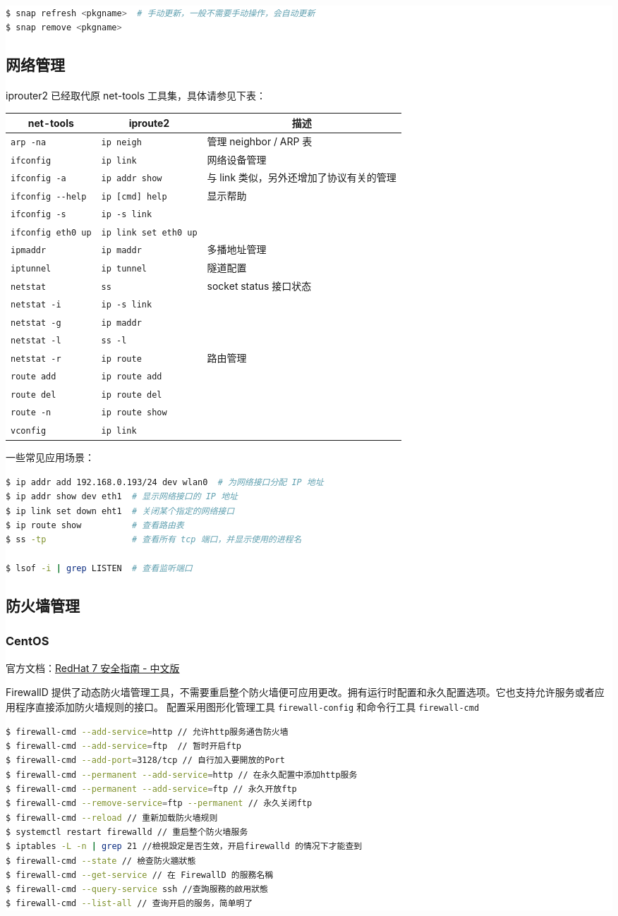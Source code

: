 ```bash
$ snap refresh <pkgname>  # 手动更新，一般不需要手动操作，会自动更新
$ snap remove <pkgname>
```


## 网络管理

iprouter2 已经取代原 net-tools 工具集，具体请参见下表：

 net-tools          | iproute2              | 描述
 ------------------ | --------------------- | ------------
 `arp -na`          | `ip neigh`            | 管理 neighbor / ARP 表
 `ifconfig`         | `ip link`             | 网络设备管理
 `ifconfig -a`      | `ip addr show`        | 与 link 类似，另外还增加了协议有关的管理
 `ifconfig --help`  | `ip [cmd] help`       | 显示帮助
 `ifconfig -s`      | `ip -s link`          | 
 `ifconfig eth0 up` | `ip link set eth0 up` | 
 `ipmaddr   `       | `ip maddr`            | 多播地址管理
 `iptunnel  `       | `ip tunnel`           | 隧道配置
 `netstat   `       | `ss`                  | socket status 接口状态
 `netstat -i`       | `ip -s link`          |    
 `netstat -g`       | `ip maddr`            |      
 `netstat -l`       | `ss -l`               |        
 `netstat -r`       | `ip route`            | 路由管理
 `route add`        | `ip route add`        |       
 `route del`        | `ip route del`        |      
 `route -n`         | `ip route show`       |      
 `vconfig`          | `ip link`             | 

一些常见应用场景：

```bash
$ ip addr add 192.168.0.193/24 dev wlan0  # 为网络接口分配 IP 地址
$ ip addr show dev eth1  # 显示网络接口的 IP 地址
$ ip link set down eht1  # 关闭某个指定的网络接口
$ ip route show          # 查看路由表
$ ss -tp                 # 查看所有 tcp 端口，并显示使用的进程名

$ lsof -i | grep LISTEN  # 查看监听端口
```


## 防火墙管理

### CentOS

官方文档：[RedHat 7 安全指南 - 中文版](https://access.redhat.com/documentation/zh-CN/Red_Hat_Enterprise_Linux/7/html/Security_Guide/sec-Using_Firewalls.html)

FirewallD 提供了动态防火墙管理工具，不需要重启整个防火墙便可应用更改。拥有运行时配置和永久配置选项。它也支持允许服务或者应用程序直接添加防火墙规则的接口。 配置采用图形化管理工具 `firewall-config` 和命令行工具 `firewall-cmd`

```bash
$ firewall-cmd --add-service=http // 允许http服务通告防火墙
$ firewall-cmd --add-service=ftp  // 暂时开启ftp
$ firewall-cmd --add-port=3128/tcp // 自行加入要開放的Port
$ firewall-cmd --permanent --add-service=http // 在永久配置中添加http服务
$ firewall-cmd --permanent --add-service=ftp // 永久开放ftp
$ firewall-cmd --remove-service=ftp --permanent // 永久关闭ftp
$ firewall-cmd --reload // 重新加载防火墙规则
$ systemctl restart firewalld // 重启整个防火墙服务
$ iptables -L -n | grep 21 //檢視設定是否生效，开启firewalld 的情况下才能查到
$ firewall-cmd --state // 檢查防火牆狀態
$ firewall-cmd --get-service // 在 FirewallD 的服務名稱
$ firewall-cmd --query-service ssh //查詢服務的啟用狀態
$ firewall-cmd --list-all // 查询开启的服务，简单明了
```